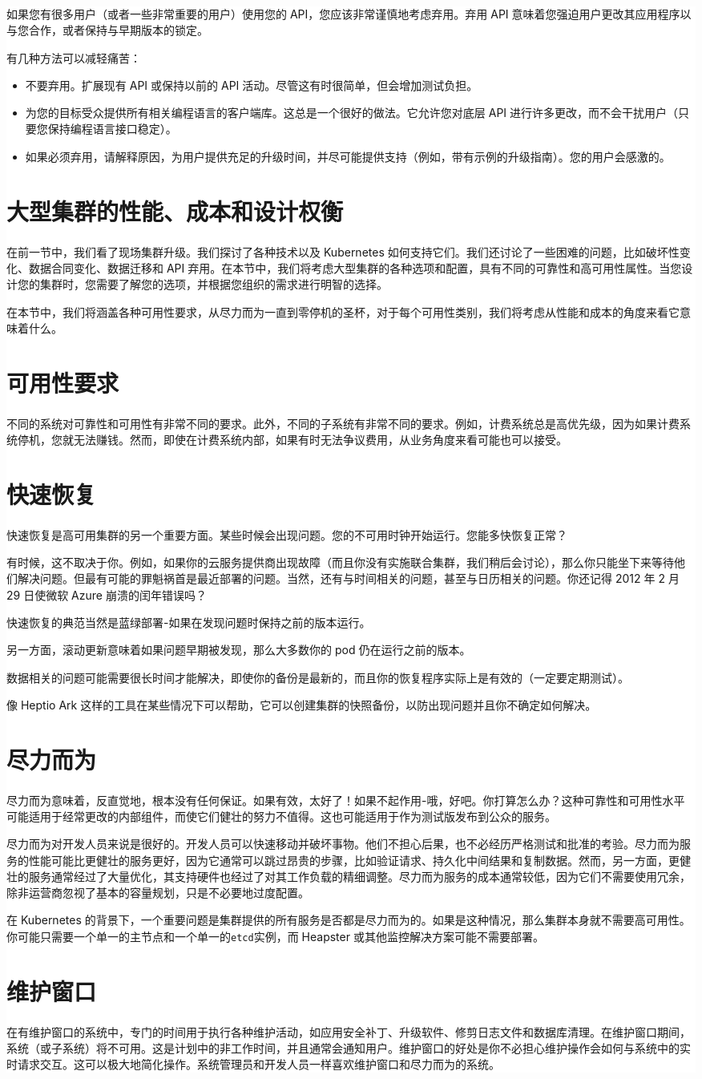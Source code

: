 如果您有很多用户（或者一些非常重要的用户）使用您的 API，您应该非常谨慎地考虑弃用。弃用 API 意味着您强迫用户更改其应用程序以与您合作，或者保持与早期版本的锁定。

有几种方法可以减轻痛苦：

+   不要弃用。扩展现有 API 或保持以前的 API 活动。尽管这有时很简单，但会增加测试负担。

+   为您的目标受众提供所有相关编程语言的客户端库。这总是一个很好的做法。它允许您对底层 API 进行许多更改，而不会干扰用户（只要您保持编程语言接口稳定）。

+   如果必须弃用，请解释原因，为用户提供充足的升级时间，并尽可能提供支持（例如，带有示例的升级指南）。您的用户会感激的。

# 大型集群的性能、成本和设计权衡

在前一节中，我们看了现场集群升级。我们探讨了各种技术以及 Kubernetes 如何支持它们。我们还讨论了一些困难的问题，比如破坏性变化、数据合同变化、数据迁移和 API 弃用。在本节中，我们将考虑大型集群的各种选项和配置，具有不同的可靠性和高可用性属性。当您设计您的集群时，您需要了解您的选项，并根据您组织的需求进行明智的选择。

在本节中，我们将涵盖各种可用性要求，从尽力而为一直到零停机的圣杯，对于每个可用性类别，我们将考虑从性能和成本的角度来看它意味着什么。

# 可用性要求

不同的系统对可靠性和可用性有非常不同的要求。此外，不同的子系统有非常不同的要求。例如，计费系统总是高优先级，因为如果计费系统停机，您就无法赚钱。然而，即使在计费系统内部，如果有时无法争议费用，从业务角度来看可能也可以接受。

# 快速恢复

快速恢复是高可用集群的另一个重要方面。某些时候会出现问题。您的不可用时钟开始运行。您能多快恢复正常？

有时候，这不取决于你。例如，如果你的云服务提供商出现故障（而且你没有实施联合集群，我们稍后会讨论），那么你只能坐下来等待他们解决问题。但最有可能的罪魁祸首是最近部署的问题。当然，还有与时间相关的问题，甚至与日历相关的问题。你还记得 2012 年 2 月 29 日使微软 Azure 崩溃的闰年错误吗？

快速恢复的典范当然是蓝绿部署-如果在发现问题时保持之前的版本运行。

另一方面，滚动更新意味着如果问题早期被发现，那么大多数你的 pod 仍在运行之前的版本。

数据相关的问题可能需要很长时间才能解决，即使你的备份是最新的，而且你的恢复程序实际上是有效的（一定要定期测试）。

像 Heptio Ark 这样的工具在某些情况下可以帮助，它可以创建集群的快照备份，以防出现问题并且你不确定如何解决。

# 尽力而为

尽力而为意味着，反直觉地，根本没有任何保证。如果有效，太好了！如果不起作用-哦，好吧。你打算怎么办？这种可靠性和可用性水平可能适用于经常更改的内部组件，而使它们健壮的努力不值得。这也可能适用于作为测试版发布到公众的服务。

尽力而为对开发人员来说是很好的。开发人员可以快速移动并破坏事物。他们不担心后果，也不必经历严格测试和批准的考验。尽力而为服务的性能可能比更健壮的服务更好，因为它通常可以跳过昂贵的步骤，比如验证请求、持久化中间结果和复制数据。然而，另一方面，更健壮的服务通常经过了大量优化，其支持硬件也经过了对其工作负载的精细调整。尽力而为服务的成本通常较低，因为它们不需要使用冗余，除非运营商忽视了基本的容量规划，只是不必要地过度配置。

在 Kubernetes 的背景下，一个重要问题是集群提供的所有服务是否都是尽力而为的。如果是这种情况，那么集群本身就不需要高可用性。你可能只需要一个单一的主节点和一个单一的`etcd`实例，而 Heapster 或其他监控解决方案可能不需要部署。

# 维护窗口

在有维护窗口的系统中，专门的时间用于执行各种维护活动，如应用安全补丁、升级软件、修剪日志文件和数据库清理。在维护窗口期间，系统（或子系统）将不可用。这是计划中的非工作时间，并且通常会通知用户。维护窗口的好处是你不必担心维护操作会如何与系统中的实时请求交互。这可以极大地简化操作。系统管理员和开发人员一样喜欢维护窗口和尽力而为的系统。
